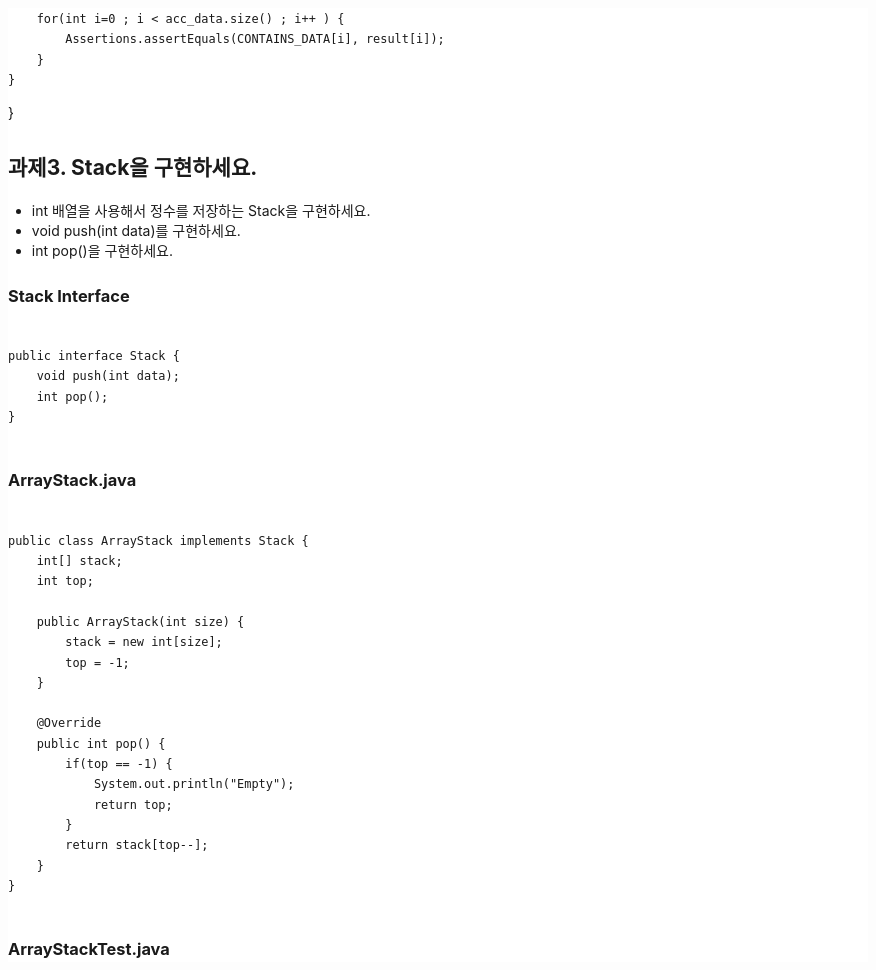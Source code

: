         for(int i=0 ; i < acc_data.size() ; i++ ) {
            Assertions.assertEquals(CONTAINS_DATA[i], result[i]);
        }
    }
}
</code>
</pre>

## 과제3. Stack을 구현하세요.   

* int 배열을 사용해서 정수를 저장하는 Stack을 구현하세요.   
* void push(int data)를 구현하세요.   
* int pop()을 구현하세요.   

### Stack Interface

<pre>
<code>
public interface Stack {
    void push(int data);
    int pop();
}
</code>
</pre>

### ArrayStack.java   

<pre>
<code>
public class ArrayStack implements Stack {
    int[] stack;
    int top;

    public ArrayStack(int size) {
        stack = new int[size];
        top = -1;
    }

    @Override
    public int pop() {
        if(top == -1) {
            System.out.println("Empty");
            return top;
        }
        return stack[top--];
    }
}
</code>
</pre>

### ArrayStackTest.java   
